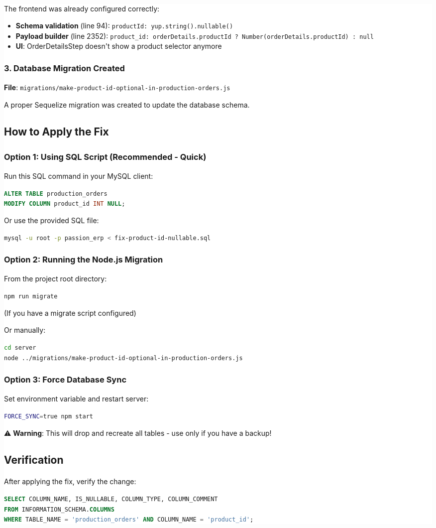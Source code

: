 The frontend was already configured correctly:
- **Schema validation** (line 94): `productId: yup.string().nullable()`
- **Payload builder** (line 2352): `product_id: orderDetails.productId ? Number(orderDetails.productId) : null`
- **UI**: OrderDetailsStep doesn't show a product selector anymore

### 3. Database Migration Created
**File**: `migrations/make-product-id-optional-in-production-orders.js`

A proper Sequelize migration was created to update the database schema.

## How to Apply the Fix

### Option 1: Using SQL Script (Recommended - Quick)
Run this SQL command in your MySQL client:

```sql
ALTER TABLE production_orders 
MODIFY COLUMN product_id INT NULL;
```

Or use the provided SQL file:
```bash
mysql -u root -p passion_erp < fix-product-id-nullable.sql
```

### Option 2: Running the Node.js Migration
From the project root directory:
```bash
npm run migrate
```
(If you have a migrate script configured)

Or manually:
```bash
cd server
node ../migrations/make-product-id-optional-in-production-orders.js
```

### Option 3: Force Database Sync
Set environment variable and restart server:
```bash
FORCE_SYNC=true npm start
```

⚠️ **Warning**: This will drop and recreate all tables - use only if you have a backup!

## Verification

After applying the fix, verify the change:

```sql
SELECT COLUMN_NAME, IS_NULLABLE, COLUMN_TYPE, COLUMN_COMMENT 
FROM INFORMATION_SCHEMA.COLUMNS 
WHERE TABLE_NAME = 'production_orders' AND COLUMN_NAME = 'product_id';
```
